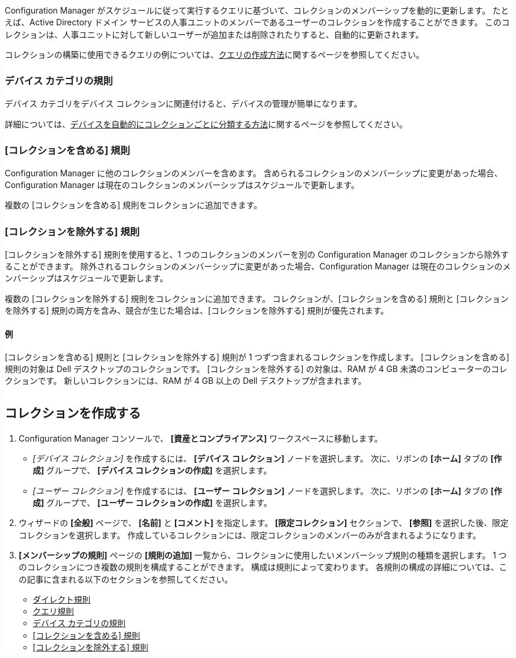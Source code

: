 Configuration Manager がスケジュールに従って実行するクエリに基づいて、コレクションのメンバーシップを動的に更新します。 たとえば、Active Directory ドメイン サービスの人事ユニットのメンバーであるユーザーのコレクションを作成することができます。 このコレクションは、人事ユニットに対して新しいユーザーが追加または削除されたりすると、自動的に更新されます。

コレクションの構築に使用できるクエリの例については、[クエリの作成方法](../../../servers/manage/create-queries.md)に関するページを参照してください。


### <a name="device-category-rule"></a>デバイス カテゴリの規則

デバイス カテゴリをデバイス コレクションに関連付けると、デバイスの管理が簡単になります。 

詳細については、[デバイスを自動的にコレクションごとに分類する方法](automatically-categorize-devices-into-collections.md)に関するページを参照してください。


### <a name="include-collection-rule"></a>[コレクションを含める] 規則

Configuration Manager に他のコレクションのメンバーを含めます。 含められるコレクションのメンバーシップに変更があった場合、Configuration Manager は現在のコレクションのメンバーシップはスケジュールで更新します。

複数の [コレクションを含める] 規則をコレクションに追加できます。


### <a name="exclude-collection-rule"></a>[コレクションを除外する] 規則

[コレクションを除外する] 規則を使用すると、1 つのコレクションのメンバーを別の Configuration Manager のコレクションから除外することができます。 除外されるコレクションのメンバーシップに変更があった場合、Configuration Manager は現在のコレクションのメンバーシップはスケジュールで更新します。

複数の [コレクションを除外する] 規則をコレクションに追加できます。 コレクションが、[コレクションを含める] 規則と [コレクションを除外する] 規則の両方を含み、競合が生じた場合は、[コレクションを除外する] 規則が優先されます。

#### <a name="example"></a>例
[コレクションを含める] 規則と [コレクションを除外する] 規則が 1 つずつ含まれるコレクションを作成します。 [コレクションを含める] 規則の対象は Dell デスクトップのコレクションです。 [コレクションを除外する] の対象は、RAM が 4 GB 未満のコンピューターのコレクションです。 新しいコレクションには、RAM が 4 GB 以上の Dell デスクトップが含まれます。



## <a name="create-a-collection"></a><a name="bkmk_create"></a> コレクションを作成する  

1. Configuration Manager コンソールで、 **[資産とコンプライアンス]** ワークスペースに移動します。  

    - *[デバイス コレクション]* を作成するには、 **[デバイス コレクション]** ノードを選択します。 次に、リボンの **[ホーム]** タブの **[作成]** グループで、 **[デバイス コレクションの作成]** を選択します。  

    - *[ユーザー コレクション]* を作成するには、 **[ユーザー コレクション]** ノードを選択します。 次に、リボンの **[ホーム]** タブの **[作成]** グループで、 **[ユーザー コレクションの作成]** を選択します。  

2. ウィザードの **[全般]** ページで、 **[名前]** と **[コメント]** を指定します。 **[限定コレクション]** セクションで、 **[参照]** を選択した後、限定コレクションを選択します。 作成しているコレクションには、限定コレクションのメンバーのみが含まれるようになります。  

4. **[メンバーシップの規則]** ページの **[規則の追加]** 一覧から、コレクションに使用したいメンバーシップ規則の種類を選択します。 1 つのコレクションにつき複数の規則を構成することができます。 構成は規則によって変わります。 各規則の構成の詳細については、この記事に含まれる以下のセクションを参照してください。  
    - [ダイレクト規則](#bkmk-direct)
    - [クエリ規則](#bkmk-query)
    - [デバイス カテゴリの規則](#bkmk-category)
    - [[コレクションを含める] 規則](#bkmk-include)
    - [[コレクションを除外する] 規則](#bkmk-exclude)
